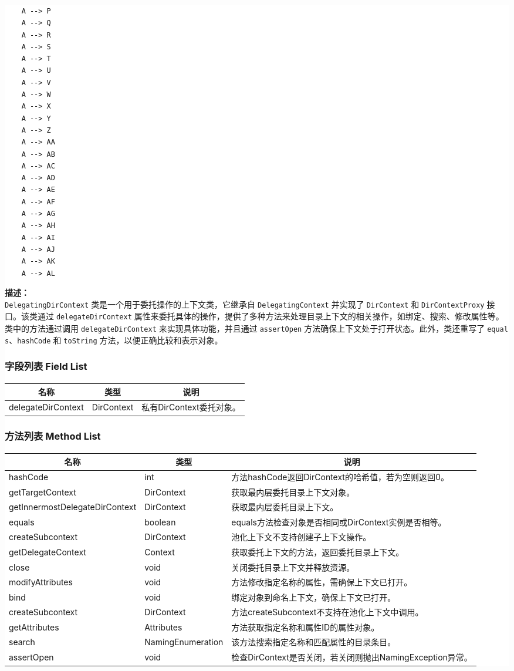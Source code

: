 ```mermaid
    A --> P
    A --> Q
    A --> R
    A --> S
    A --> T
    A --> U
    A --> V
    A --> W
    A --> X
    A --> Y
    A --> Z
    A --> AA
    A --> AB
    A --> AC
    A --> AD
    A --> AE
    A --> AF
    A --> AG
    A --> AH
    A --> AI
    A --> AJ
    A --> AK
    A --> AL
```

**描述：**  
`DelegatingDirContext` 类是一个用于委托操作的上下文类，它继承自 `DelegatingContext` 并实现了 `DirContext` 和 `DirContextProxy` 接口。该类通过 `delegateDirContext` 属性来委托具体的操作，提供了多种方法来处理目录上下文的相关操作，如绑定、搜索、修改属性等。类中的方法通过调用 `delegateDirContext` 来实现具体功能，并且通过 `assertOpen` 方法确保上下文处于打开状态。此外，类还重写了 `equals`、`hashCode` 和 `toString` 方法，以便正确比较和表示对象。

### 字段列表 Field List

| 名称  | 类型  | 说明 |
|-------|-------|------|
| delegateDirContext | DirContext | 私有DirContext委托对象。 |

### 方法列表 Method List

| 名称  | 类型  | 说明 |
|-------|-------|------|
| hashCode | int | 方法hashCode返回DirContext的哈希值，若为空则返回0。 |
| getTargetContext | DirContext | 获取最内层委托目录上下文对象。 |
| getInnermostDelegateDirContext | DirContext | 获取最内层委托目录上下文。 |
| equals | boolean | equals方法检查对象是否相同或DirContext实例是否相等。 |
| createSubcontext | DirContext | 池化上下文不支持创建子上下文操作。 |
| getDelegateContext | Context | 获取委托上下文的方法，返回委托目录上下文。 |
| close | void | 关闭委托目录上下文并释放资源。 |
| modifyAttributes | void | 方法修改指定名称的属性，需确保上下文已打开。 |
| bind | void | 绑定对象到命名上下文，确保上下文已打开。 |
| createSubcontext | DirContext | 方法createSubcontext不支持在池化上下文中调用。 |
| getAttributes | Attributes | 方法获取指定名称和属性ID的属性对象。 |
| search | NamingEnumeration<SearchResult> | 该方法搜索指定名称和匹配属性的目录条目。 |
| assertOpen | void | 检查DirContext是否关闭，若关闭则抛出NamingException异常。 |